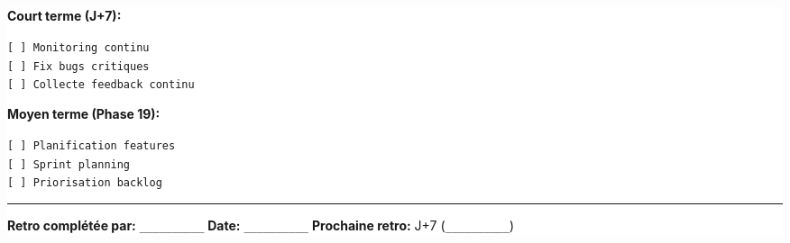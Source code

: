 **Court terme (J+7):**
```
[ ] Monitoring continu
[ ] Fix bugs critiques
[ ] Collecte feedback continu
```

**Moyen terme (Phase 19):**
```
[ ] Planification features
[ ] Sprint planning
[ ] Priorisation backlog
```

---

**Retro complétée par:** `__________`
**Date:** `__________`
**Prochaine retro:** J+7 (`__________`)
